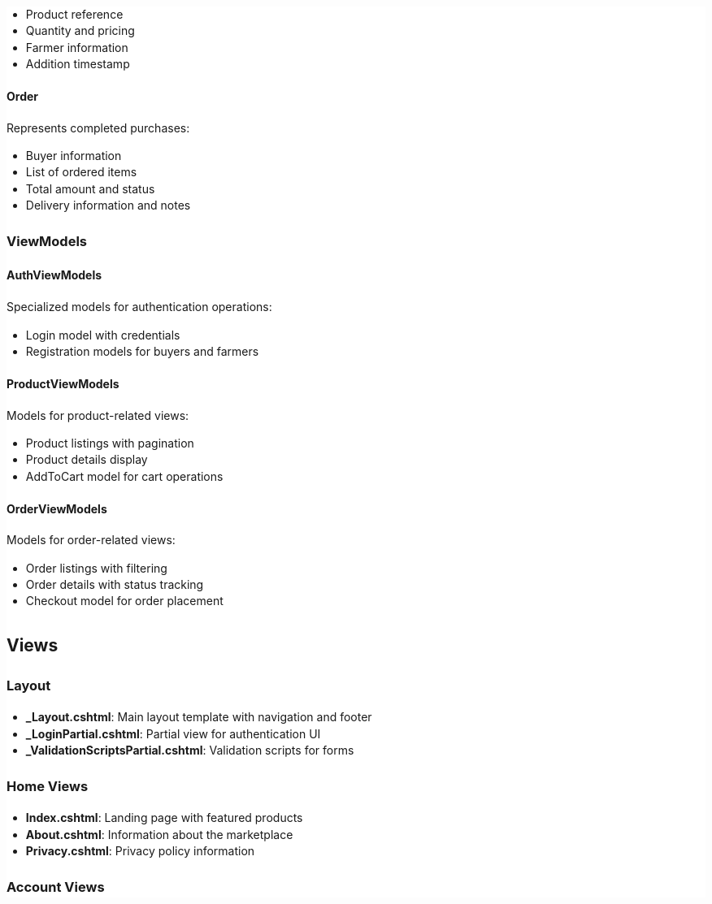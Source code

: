 - Product reference
- Quantity and pricing
- Farmer information
- Addition timestamp

#### Order

Represents completed purchases:

- Buyer information
- List of ordered items
- Total amount and status
- Delivery information and notes

### ViewModels

#### AuthViewModels

Specialized models for authentication operations:

- Login model with credentials
- Registration models for buyers and farmers

#### ProductViewModels

Models for product-related views:

- Product listings with pagination
- Product details display
- AddToCart model for cart operations

#### OrderViewModels

Models for order-related views:

- Order listings with filtering
- Order details with status tracking
- Checkout model for order placement

## Views

### Layout

- **\_Layout.cshtml**: Main layout template with navigation and footer
- **\_LoginPartial.cshtml**: Partial view for authentication UI
- **\_ValidationScriptsPartial.cshtml**: Validation scripts for forms

### Home Views

- **Index.cshtml**: Landing page with featured products
- **About.cshtml**: Information about the marketplace
- **Privacy.cshtml**: Privacy policy information

### Account Views
